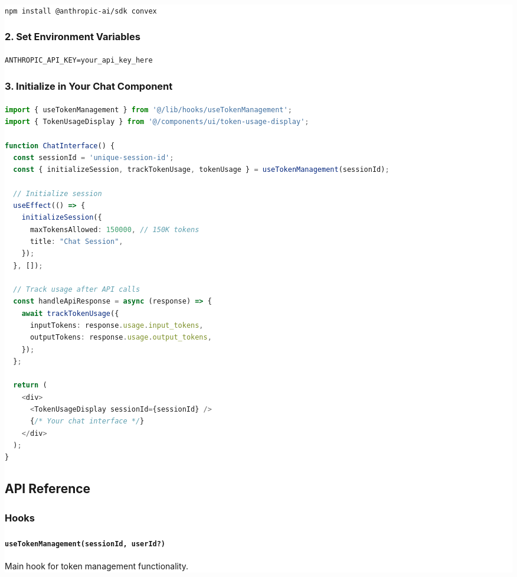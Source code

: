 ```bash
npm install @anthropic-ai/sdk convex
```

### 2. Set Environment Variables

```env
ANTHROPIC_API_KEY=your_api_key_here
```

### 3. Initialize in Your Chat Component

```typescript
import { useTokenManagement } from '@/lib/hooks/useTokenManagement';
import { TokenUsageDisplay } from '@/components/ui/token-usage-display';

function ChatInterface() {
  const sessionId = 'unique-session-id';
  const { initializeSession, trackTokenUsage, tokenUsage } = useTokenManagement(sessionId);

  // Initialize session
  useEffect(() => {
    initializeSession({
      maxTokensAllowed: 150000, // 150K tokens
      title: "Chat Session",
    });
  }, []);

  // Track usage after API calls
  const handleApiResponse = async (response) => {
    await trackTokenUsage({
      inputTokens: response.usage.input_tokens,
      outputTokens: response.usage.output_tokens,
    });
  };

  return (
    <div>
      <TokenUsageDisplay sessionId={sessionId} />
      {/* Your chat interface */}
    </div>
  );
}
```

## API Reference

### Hooks

#### `useTokenManagement(sessionId, userId?)`

Main hook for token management functionality.
